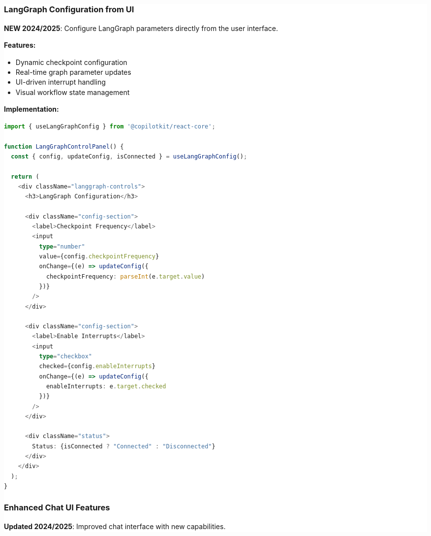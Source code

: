 ### LangGraph Configuration from UI
**NEW 2024/2025**: Configure LangGraph parameters directly from the user interface.

**Features:**
- Dynamic checkpoint configuration
- Real-time graph parameter updates
- UI-driven interrupt handling
- Visual workflow state management

**Implementation:**
```typescript
import { useLangGraphConfig } from '@copilotkit/react-core';

function LangGraphControlPanel() {
  const { config, updateConfig, isConnected } = useLangGraphConfig();
  
  return (
    <div className="langgraph-controls">
      <h3>LangGraph Configuration</h3>
      
      <div className="config-section">
        <label>Checkpoint Frequency</label>
        <input 
          type="number"
          value={config.checkpointFrequency}
          onChange={(e) => updateConfig({
            checkpointFrequency: parseInt(e.target.value)
          })}
        />
      </div>
      
      <div className="config-section">
        <label>Enable Interrupts</label>
        <input 
          type="checkbox"
          checked={config.enableInterrupts}
          onChange={(e) => updateConfig({
            enableInterrupts: e.target.checked
          })}
        />
      </div>
      
      <div className="status">
        Status: {isConnected ? "Connected" : "Disconnected"}
      </div>
    </div>
  );
}
```

### Enhanced Chat UI Features
**Updated 2024/2025**: Improved chat interface with new capabilities.
